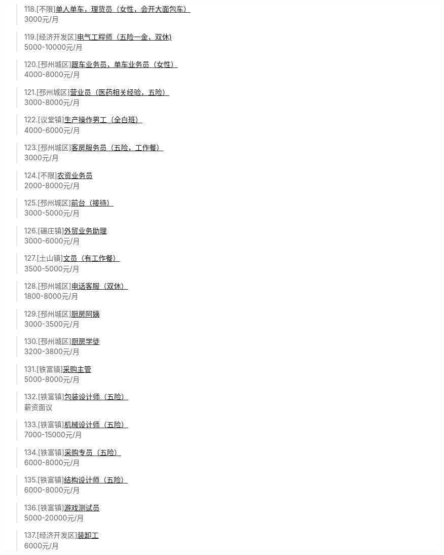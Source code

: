 >118.[不限][单人单车，理货员（女性，会开大面包车）](https://www.pizhouzhipin.com/job/35277)<br>
>3000元/月

>119.[经济开发区][电气工程师（五险一金，双休)](https://www.pizhouzhipin.com/job/34591)<br>
>5000-10000元/月

>120.[邳州城区][跟车业务员，单车业务员（女性）](https://www.pizhouzhipin.com/job/35279)<br>
>4000-8000元/月

>121.[邳州城区][营业员（医药相关经验，五险）](https://www.pizhouzhipin.com/job/8040)<br>
>3000-8000元/月

>122.[议堂镇][生产操作男工（全白班）](https://www.pizhouzhipin.com/job/33854)<br>
>4000-6000元/月

>123.[邳州城区][客房服务员（五险，工作餐）](https://www.pizhouzhipin.com/job/27067)<br>
>3000元/月

>124.[不限][农资业务员](https://www.pizhouzhipin.com/job/35283)<br>
>2000-8000元/月

>125.[邳州城区][前台（接待）](https://www.pizhouzhipin.com/job/34300)<br>
>3000-5000元/月

>126.[碾庄镇][外贸业务助理](https://www.pizhouzhipin.com/job/33450)<br>
>3000-6000元/月

>127.[土山镇][文员（有工作餐）](https://www.pizhouzhipin.com/job/30792)<br>
>3500-5000元/月

>128.[邳州城区][电话客服（双休）](https://www.pizhouzhipin.com/job/29207)<br>
>1800-8000元/月

>129.[邳州城区][厨房阿姨](https://www.pizhouzhipin.com/job/32029)<br>
>3000-3500元/月

>130.[邳州城区][厨房学徒](https://www.pizhouzhipin.com/job/3995)<br>
>3200-3800元/月

>131.[铁富镇][采购主管](https://www.pizhouzhipin.com/job/33304)<br>
>5000-8000元/月

>132.[铁富镇][包装设计师（五险）](https://www.pizhouzhipin.com/job/34877)<br>
>薪资面议

>133.[铁富镇][机械设计师（五险）](https://www.pizhouzhipin.com/job/33287)<br>
>7000-15000元/月

>134.[铁富镇][采购专员（五险）](https://www.pizhouzhipin.com/job/33289)<br>
>6000-8000元/月

>135.[铁富镇][结构设计师（五险）](https://www.pizhouzhipin.com/job/33302)<br>
>6000-8000元/月

>136.[铁富镇][游戏测试员](https://www.pizhouzhipin.com/job/29746)<br>
>5000-20000元/月

>137.[经济开发区][装卸工](https://www.pizhouzhipin.com/job/33776)<br>
>6000元/月
